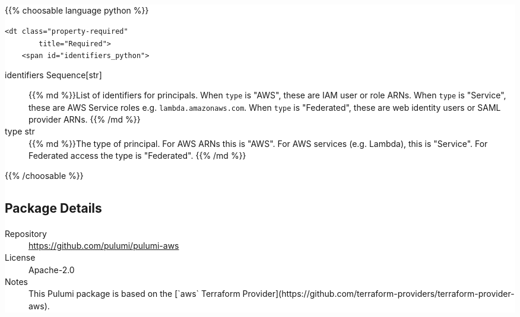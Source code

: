 {{% choosable language python %}}
<dl class="resources-properties">

    <dt class="property-required"
            title="Required">
        <span id="identifiers_python">
<a href="#identifiers_python" style="color: inherit; text-decoration: inherit;">identifiers</a>
</span>
        <span class="property-indicator"></span>
        <span class="property-type">Sequence[str]</span>
    </dt>
    <dd>{{% md %}}List of identifiers for principals. When `type`
is "AWS", these are IAM user or role ARNs.  When `type` is "Service", these are AWS Service roles e.g. `lambda.amazonaws.com`. When `type` is "Federated", these are web identity users or SAML provider ARNs.
{{% /md %}}</dd>
    <dt class="property-required"
            title="Required">
        <span id="type_python">
<a href="#type_python" style="color: inherit; text-decoration: inherit;">type</a>
</span>
        <span class="property-indicator"></span>
        <span class="property-type">str</span>
    </dt>
    <dd>{{% md %}}The type of principal. For AWS ARNs this is "AWS".  For AWS services (e.g. Lambda), this is "Service". For Federated access the type is "Federated".
{{% /md %}}</dd>
</dl>
{{% /choosable %}}





<h2 id="package-details">Package Details</h2>
<dl class="package-details">
	<dt>Repository</dt>
	<dd><a href="https://github.com/pulumi/pulumi-aws">https://github.com/pulumi/pulumi-aws</a></dd>
	<dt>License</dt>
	<dd>Apache-2.0</dd>
	<dt>Notes</dt>
	<dd>This Pulumi package is based on the [`aws` Terraform Provider](https://github.com/terraform-providers/terraform-provider-aws).</dd>
</dl>

